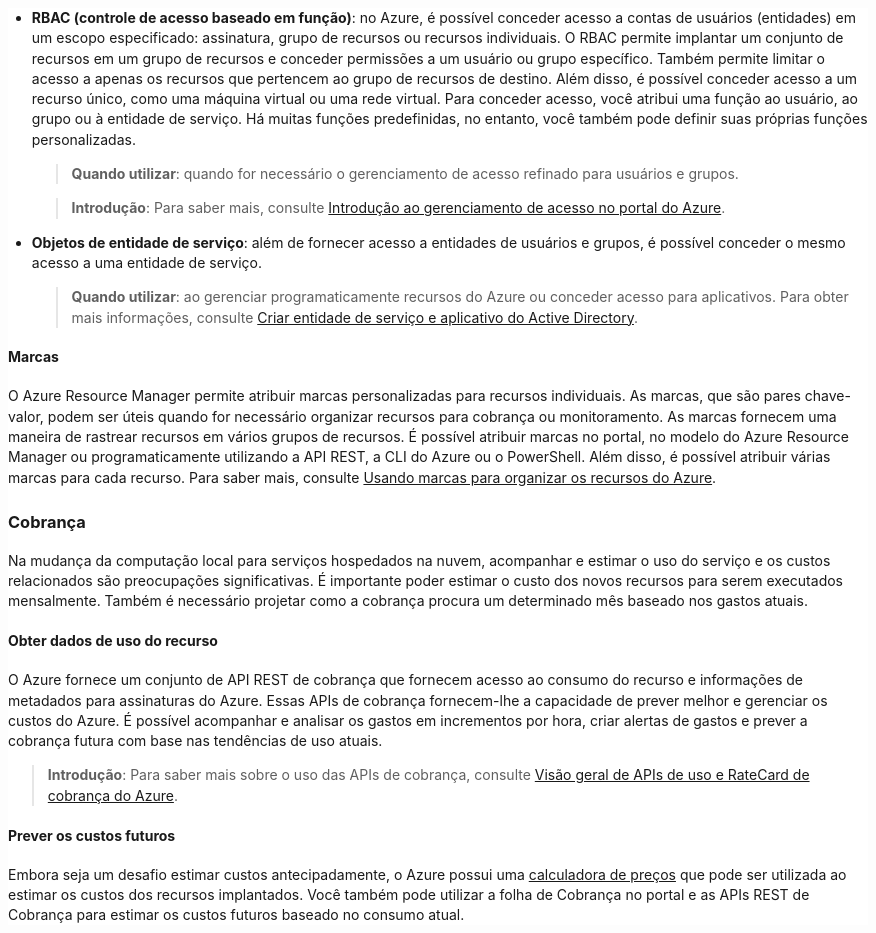 -   **RBAC (controle de acesso baseado em função)**: no Azure, é possível conceder acesso a contas de usuários (entidades) em um escopo especificado: assinatura, grupo de recursos ou recursos individuais. O RBAC permite implantar um conjunto de recursos em um grupo de recursos e conceder permissões a um usuário ou grupo específico. Também permite limitar o acesso a apenas os recursos que pertencem ao grupo de recursos de destino. Além disso, é possível conceder acesso a um recurso único, como uma máquina virtual ou uma rede virtual. Para conceder acesso, você atribui uma função ao usuário, ao grupo ou à entidade de serviço. Há muitas funções predefinidas, no entanto, você também pode definir suas próprias funções personalizadas.

    >**Quando utilizar**: quando for necessário o gerenciamento de acesso refinado para usuários e grupos.

    >**Introdução**: Para saber mais, consulte [Introdução ao gerenciamento de acesso no portal do Azure](../../active-directory/role-based-access-control-what-is.md).

-   **Objetos de entidade de serviço**: além de fornecer acesso a entidades de usuários e grupos, é possível conceder o mesmo acesso a uma entidade de serviço.

    > **Quando utilizar**: ao gerenciar programaticamente recursos do Azure ou conceder acesso para aplicativos. Para obter mais informações, consulte [Criar entidade de serviço e aplicativo do Active Directory](../../resource-group-create-service-principal-portal.md).

#### <a name="tags"></a>Marcas

O Azure Resource Manager permite atribuir marcas personalizadas para recursos individuais. As marcas, que são pares chave-valor, podem ser úteis quando for necessário organizar recursos para cobrança ou monitoramento. As marcas fornecem uma maneira de rastrear recursos em vários grupos de recursos. É possível atribuir marcas no portal, no modelo do Azure Resource Manager ou programaticamente utilizando a API REST, a CLI do Azure ou o PowerShell. Além disso, é possível atribuir várias marcas para cada recurso. Para saber mais, consulte [Usando marcas para organizar os recursos do Azure](../../resource-group-using-tags.md).

### <a name="billing"></a>Cobrança

Na mudança da computação local para serviços hospedados na nuvem, acompanhar e estimar o uso do serviço e os custos relacionados são preocupações significativas. É importante poder estimar o custo dos novos recursos para serem executados mensalmente. Também é necessário projetar como a cobrança procura um determinado mês baseado nos gastos atuais.

#### <a name="get-resource-usage-data"></a>Obter dados de uso do recurso

O Azure fornece um conjunto de API REST de cobrança que fornecem acesso ao consumo do recurso e informações de metadados para assinaturas do Azure. Essas APIs de cobrança fornecem-lhe a capacidade de prever melhor e gerenciar os custos do Azure. É possível acompanhar e analisar os gastos em incrementos por hora, criar alertas de gastos e prever a cobrança futura com base nas tendências de uso atuais.

>**Introdução**: Para saber mais sobre o uso das APIs de cobrança, consulte [Visão geral de APIs de uso e RateCard de cobrança do Azure](../../billing-usage-rate-card-overview.md).

#### <a name="predict-future-costs"></a>Prever os custos futuros

Embora seja um desafio estimar custos antecipadamente, o Azure possui uma [calculadora de preços](https://azure.microsoft.com/pricing/calculator/) que pode ser utilizada ao estimar os custos dos recursos implantados. Você também pode utilizar a folha de Cobrança no portal e as APIs REST de Cobrança para estimar os custos futuros baseado no consumo atual.
